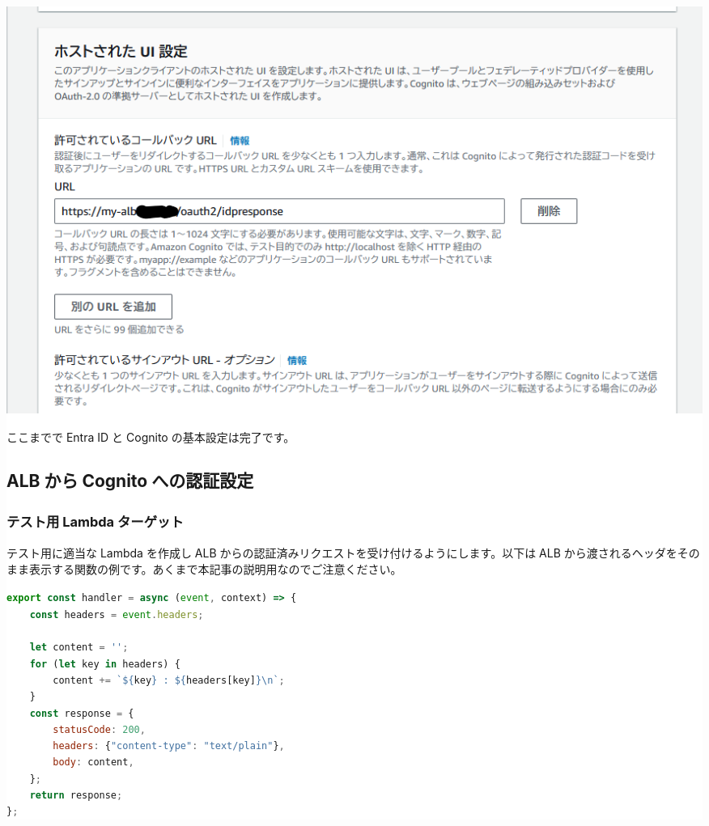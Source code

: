 ![許可コールバックにALBドメインを追加](/images/aws-alb-auth-with-saml_add-allowed-callbacks.png)


ここまでで Entra ID と Cognito の基本設定は完了です。

## ALB から Cognito への認証設定

### テスト用 Lambda ターゲット
テスト用に適当な Lambda を作成し ALB からの認証済みリクエストを受け付けるようにします。以下は ALB から渡されるヘッダをそのまま表示する関数の例です。あくまで本記事の説明用なのでご注意ください。

```javascript
export const handler = async (event, context) => {
    const headers = event.headers;

    let content = '';
    for (let key in headers) {
        content += `${key} : ${headers[key]}\n`;
    }
    const response = {
        statusCode: 200,
        headers: {"content-type": "text/plain"},
        body: content,
    };
    return response;
};
```
